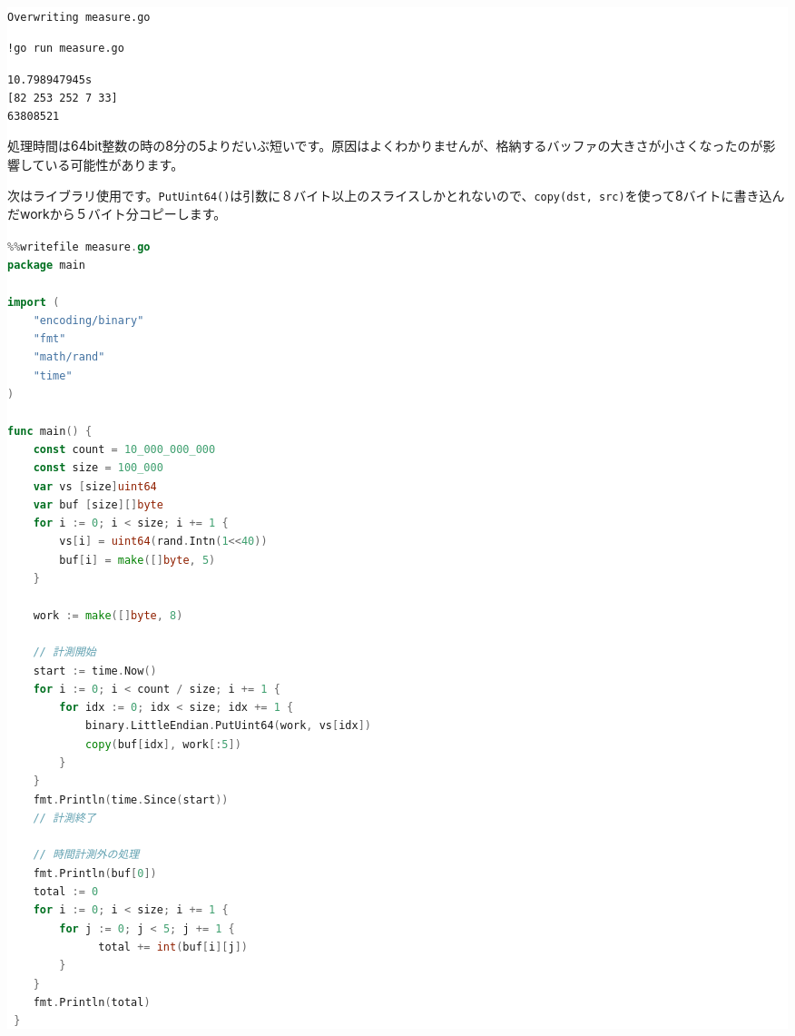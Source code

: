     Overwriting measure.go



```shell
!go run measure.go
```

    10.798947945s
    [82 253 252 7 33]
    63808521


処理時間は64bit整数の時の8分の5よりだいぶ短いです。原因はよくわかりませんが、格納するバッファの大きさが小さくなったのが影響している可能性があります。

次はライブラリ使用です。`PutUint64()`は引数に８バイト以上のスライスしかとれないので、`copy(dst, src)`を使って8バイトに書き込んだworkから５バイト分コピーします。


```Go
%%writefile measure.go
package main

import (
	"encoding/binary"
	"fmt"
	"math/rand"
	"time"
)

func main() {
	const count = 10_000_000_000
    const size = 100_000
	var vs [size]uint64
	var buf [size][]byte
	for i := 0; i < size; i += 1 {
		vs[i] = uint64(rand.Intn(1<<40))
		buf[i] = make([]byte, 5)
    }

	work := make([]byte, 8)

	// 計測開始
	start := time.Now()
	for i := 0; i < count / size; i += 1 {
		for idx := 0; idx < size; idx += 1 {
			binary.LittleEndian.PutUint64(work, vs[idx])
			copy(buf[idx], work[:5])
		}
	}
	fmt.Println(time.Since(start))
	// 計測終了
 
 	// 時間計測外の処理
    fmt.Println(buf[0])
	total := 0
	for i := 0; i < size; i += 1 {
		for j := 0; j < 5; j += 1 {
			  total += int(buf[i][j])
		}
	}
	fmt.Println(total)
 }
```

